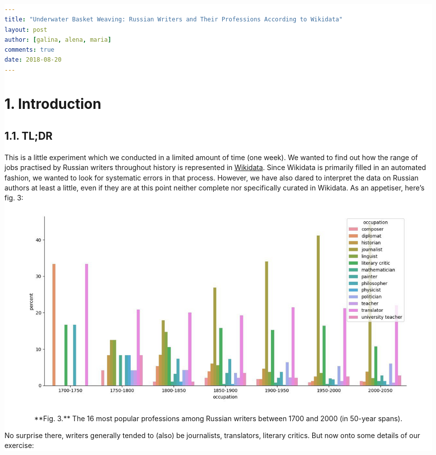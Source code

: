 ```yaml
---
title: "Underwater Basket Weaving: Russian Writers and Their Professions According to Wikidata"
layout: post
author: [galina, alena, maria]
comments: true
date: 2018-08-20
---
```


# 1. Introduction

## 1.1. TL;DR

This is a little experiment which we conducted in a limited amount of time (one week). We wanted to find out how the range of jobs practised by Russian writers throughout history is represented in [Wikidata](https://www.Wikidata.org/). Since Wikidata is primarily filled in an automated fashion, we wanted to look for systematic errors in that process. However, we have also dared to interpret the data on Russian authors at least a little, even if they are at this point neither complete nor specifically curated in Wikidata. As an appetiser, here’s fig. 3:

<figure>
  <img src="/images/russian-writers/figure_3.jpg" alt="Figure 3" style="width:1200px;" />
</figure>
<center>**Fig. 3.** The 16 most popular professions among Russian writers between 1700 and 2000 (in 50-year spans).</center>

No surprise there, writers generally tended to (also) be journalists, translators, literary critics. But now onto some details of our exercise:
